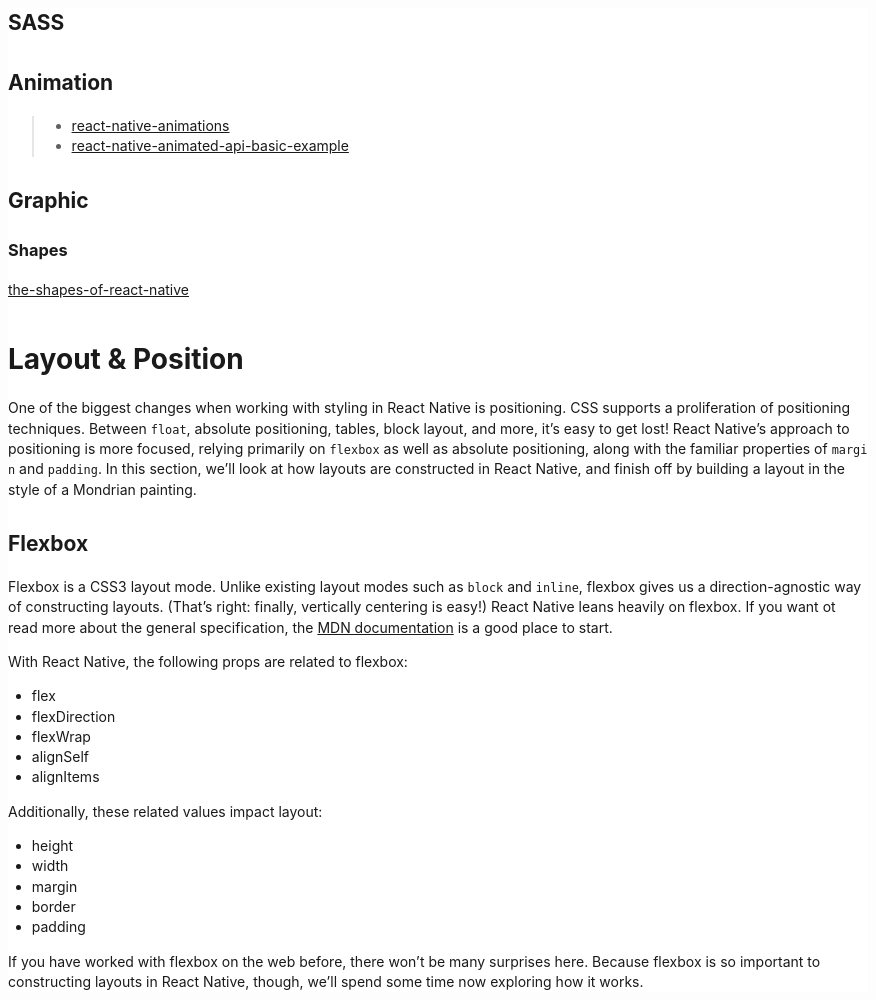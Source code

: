 ## SASS

## Animation

> - [react-native-animations](http://blog.huynh.io/2015/08/06/react-native-animations/)
> - [react-native-animated-api-basic-example](http://browniefed.com/blog/2015/07/26/react-native-animated-api-basic-example/)

## Graphic

### Shapes

[the-shapes-of-react-native](http://browniefed.com/blog/2015/09/10/the-shapes-of-react-native/)

# Layout & Position

One of the biggest changes when working with styling in React Native is positioning. CSS supports a proliferation of positioning techniques. Between `float`, absolute positioning, tables, block layout, and more, it’s easy to get lost! React Native’s approach to positioning is more focused, relying primarily on `flexbox` as well as absolute positioning, along with the familiar properties of `margin` and `padding`. In this section, we’ll look at how layouts are constructed in React Native, and finish off by building a layout in the style of a Mondrian painting.

## Flexbox

Flexbox is a CSS3 layout mode. Unlike existing layout modes such as `block` and `inline`, flexbox gives us a direction-agnostic way of constructing layouts. (That’s right: finally, vertically centering is easy!) React Native leans heavily on flexbox. If you want ot read more about the general specification, the [MDN documentation](https://developer.mozilla.org/en-US/docs/Web/Guide/CSS/Flexible_boxes) is a good place to start.

With React Native, the following props are related to flexbox:

- flex
- flexDirection
- flexWrap
- alignSelf
- alignItems

Additionally, these related values impact layout:

- height
- width
- margin
- border
- padding

If you have worked with flexbox on the web before, there won’t be many surprises here. Because flexbox is so important to constructing layouts in React Native, though, we’ll spend some time now exploring how it works.
